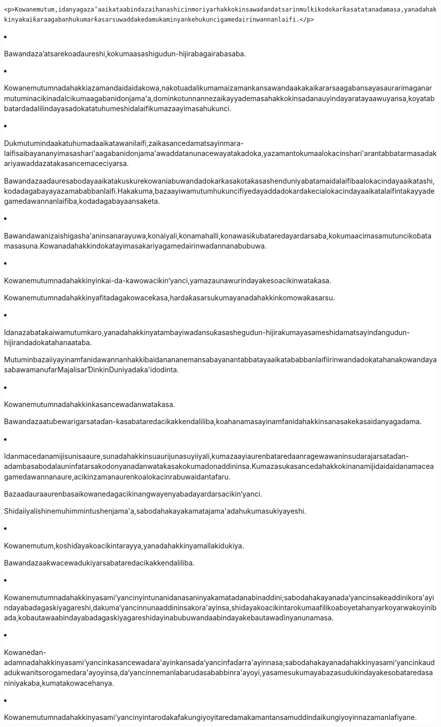    <p>Kowanemutum,idanyagaza’aaikataabindazaihanashicinmoriyarhakkokinsawaɗandatsarinmulkikodokarƙasatatanadamasa,yanadahakkinyakaiƙaraagabanhukumarƙasarsuwaddakedamukaminyankehukuncigamedairinwannanlaifi.</p>
  </li>
  <li>
    <p>Bawandaza’atsarekoaɗaureshi,kokumaasashigudun-hijirabagairabasaba.</p>
  </li>
  <li>
    <p>Kowanemutumnadahakkiazamandaidaidakowa,nakotuadalikumamaizamankansawandaakakaiƙararsaagabansayasaurarimaganarmutuminacikinadalcikumaagabanidonjama'a,dominkotunnannezaiƙayyademasahakkokinsadanauyindayaratayaawuyansa,koyatabbatardadalilindayasadokatatuhumeshidalaifikumazaayimasahukunci.</p>
  </li>
  <li>
    <p>Dukmutumindaakatuhumadaaikatawanilaifi,zaikasancedamatsayinmara-laifisaibayananyimasashari'aagabanidonjama'awaddatanunacewayatakadoka,yazamantokumaalokacinshari'arantabbatarmasadakariyawaddazatakasancemaceciyarsa.</p>
    <p>Bawandazaaɗauresabodayaaikatakuskurekowaniabuwandadokarƙasakotaƙasashenduniyabatamaidalaifibaalokacindayaaikatashi,kodadagabayayazamababbanlaifi.Hakakuma,bazaayiwamutumhukuncifiyedayaddadokardakecialokacindayaaikatalaifintaƙayyadegamedawannanlaifiba,kodadagabayaansaketa.</p>
  </li>
  <li>
    <p>Bawandawanizaishigasha'aninsanarayuwa,konaiyali,konamahalli,konawasiƙubataredayardarsaba,kokumaacimasamutuncikoɓatamasasuna.Kowanadahakkindokatayimasakariyagamedairinwaɗannanabubuwa.</p>
  </li>
  <li>
    <p>Kowanemutumnadahakkinyinkai-da-kawowacikin‘yanci,yamazaunawurindayakesoacikinwataƙasa.</p>
    <p>Kowanemutumnadahakkinyafitadagakowaceƙasa,hardaƙasarsukumayanadahakkinkomowaƙasarsu.</p>
  </li>
  <li>
    <p>Idanazabatakaiwamutumkaro,yanadahakkinyatambayiwaɗansuƙasashegudun-hijirakumayasameshidamatsayinɗangudun-hijirandadokatahanaataɓa.</p>
    <p>MutuminbazaiiyayinamfanidawannanhakkibaidanananemansabayanantabbatayaaikatababbanlaifiirinwandadokatahanakowandayasaɓawamanufarMajalisarƊinkinDuniyadaƙa'idodinta.</p>
  </li>
  <li>
    <p>Kowanemutumnadahakkinkasancewaɗanwataƙasa.</p>
    <p>Bawandazaatuɓewarigarsataɗan-ƙasabataredacikakkendaliliba,koahanamasayinamfanidahakkinsanasakeƙasaidanyagadama.</p>
  </li>
  <li>
    <p>Idanmacedanamijisunisaaure,sunadahakkinsuaurijunasuyiiyali,kumazaayiaurenbataredaanragewawaninsudarajarsataɗan-adambasabodalauninfatarsakodonyanaɗanwataƙasakokumadonaddininsa.Kumazasukasancedahakkokinanamijidaidaidanamaceagamedawannanaure,acikinzamanaurenkoalokacinrabuwaidantafaru.</p>
    <p>Bazaaɗauraaurenbasaikowanedagacikinangwayenyabadayardarsacikin‘yanci.</p>
    <p>Shidaiiyalishinemuhimmintushenjama'a,sabodahakayakamatajama'adahukumasukiyayeshi.</p>
  </li>
  <li>
    <p>Kowanemutum,koshiɗayakoacikintarayya,yanadahakkinyamallakidukiya.</p>
    <p>Bawandazaaƙwacewadukiyarsabataredacikakkendaliliba.</p>
  </li>
  <li>
    <p>Kowanemutumnadahakkinyasami‘yancinyintunanidanasaninyakamatadanabinaddini;sabodahakayanada‘yancinsakeaddinikora'ayindayabadagaskiyagareshi,dakuma‘yancinnunaaddininsakora'ayinsa,shiɗayakoacikintarokumaafilikoaɓoyetahanyarkoyarwakoyinibada,kobautawaabindayabadagaskiyagareshidayinabubuwandaabindayakebautawaɗinyanunamasa.</p>
  </li>
  <li>
    <p>Kowaneɗan-adamnadahakkinyasami‘yancinkasancewadara'ayinkansada‘yancinfaɗarra'ayinnasa;sabodahakayanadahakkinyasami‘yancinkaudadukwanitsorogamedara'ayoyinsa,da‘yancinnemanlabarudasababbinra'ayoyi,yasamesukumayabazasudukindayakesobataredasaniniyakaba,kumatakowacehanya.</p>
  </li>
  <li>
    <p>Kowanemutumnadahakkinyasami‘yancinyintarodakafaƙungiyoyitaredamakamantansamuddindaiƙungiyoyinnazamanlafiyane.</p>